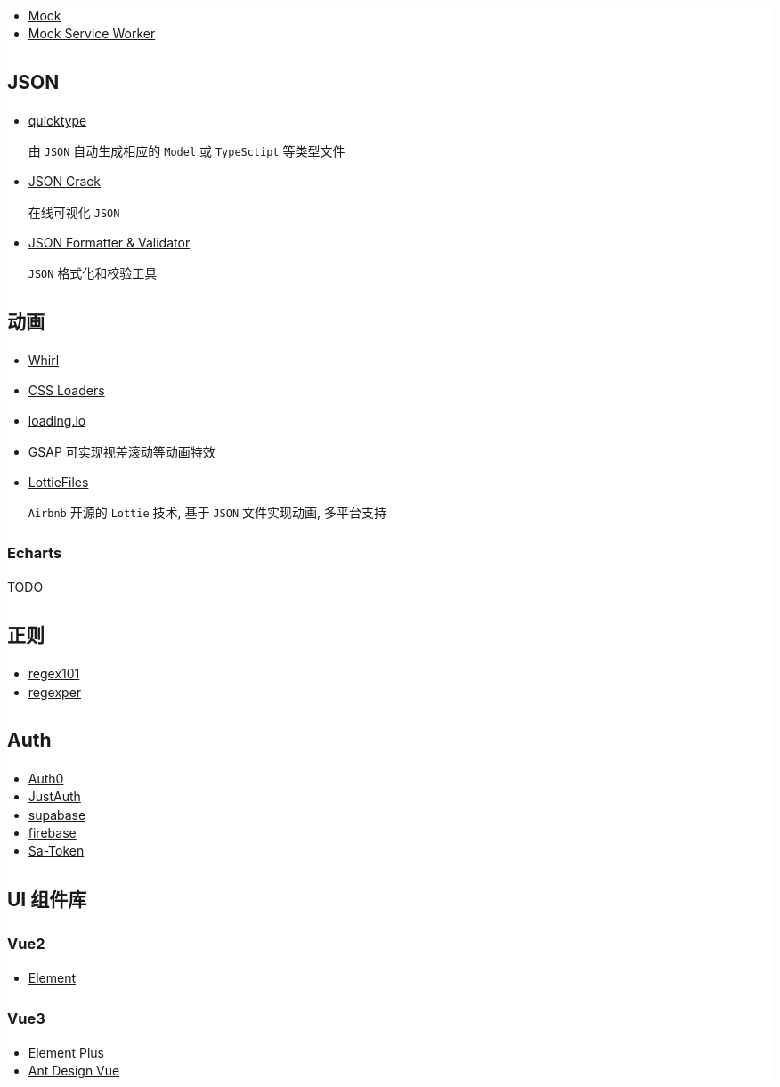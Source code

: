 - [Mock](https://github.com/nuysoft/Mock)
- [Mock Service Worker](https://mswjs.io/)

## JSON

- [quicktype](https://app.quicktype.io/)

  由 `JSON` 自动生成相应的 `Model` 或 `TypeSctipt` 等类型文件

- [JSON Crack](https://jsoncrack.com/)

  在线可视化 `JSON`

- [JSON Formatter & Validator](https://jsonformatter.curiousconcept.com/)

  `JSON` 格式化和校验工具

## 动画

- [Whirl](https://whirl.netlify.app/)
- [CSS Loaders](https://css-loaders.com/)
- [loading.io](https://loading.io/)
- [GSAP](https://gsap.com/) 可实现视差滚动等动画特效
- [LottieFiles](https://lottiefiles.com/)

  `Airbnb` 开源的 `Lottie` 技术, 基于 `JSON` 文件实现动画, 多平台支持

### Echarts

TODO

## 正则

- [regex101](https://regex101.com/)
- [regexper](https://regexper.com/)

## Auth

- [Auth0](https://auth0.com/)
- [JustAuth](https://www.justauth.cn/)
- [supabase](https://supabase.com/)
- [firebase](https://firebase.google.com/)
- [Sa-Token](https://sa-token.cc/)

## UI 组件库

### Vue2

- [Element](https://element.eleme.io)

### Vue3

- [Element Plus](https://element-plus.org)
- [Ant Design Vue](https://antdv.com/components/overview)
